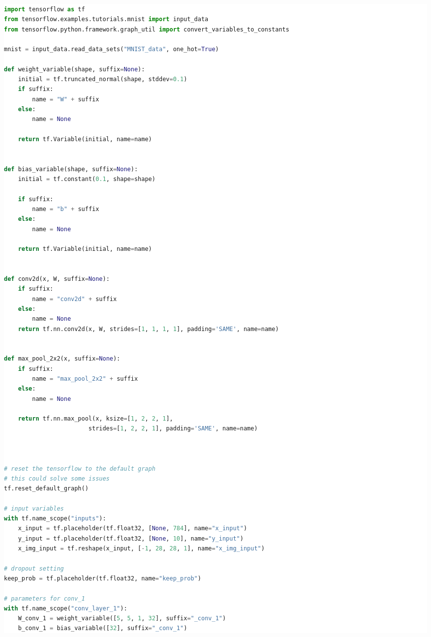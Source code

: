```python
import tensorflow as tf
from tensorflow.examples.tutorials.mnist import input_data
from tensorflow.python.framework.graph_util import convert_variables_to_constants

mnist = input_data.read_data_sets("MNIST_data", one_hot=True)

def weight_variable(shape, suffix=None):
    initial = tf.truncated_normal(shape, stddev=0.1)
    if suffix:
        name = "W" + suffix
    else:
        name = None
        
    return tf.Variable(initial, name=name)


def bias_variable(shape, suffix=None):
    initial = tf.constant(0.1, shape=shape)

    if suffix:
        name = "b" + suffix
    else:
        name = None
        
    return tf.Variable(initial, name=name)


def conv2d(x, W, suffix=None):
    if suffix:
        name = "conv2d" + suffix
    else:
        name = None
    return tf.nn.conv2d(x, W, strides=[1, 1, 1, 1], padding='SAME', name=name)


def max_pool_2x2(x, suffix=None):
    if suffix:
        name = "max_pool_2x2" + suffix
    else:
        name = None
    
    return tf.nn.max_pool(x, ksize=[1, 2, 2, 1],
                        strides=[1, 2, 2, 1], padding='SAME', name=name)



# reset the tensorflow to the default graph
# this could solve some issues
tf.reset_default_graph()

# input variables
with tf.name_scope("inputs"):
    x_input = tf.placeholder(tf.float32, [None, 784], name="x_input")
    y_input = tf.placeholder(tf.float32, [None, 10], name="y_input")
    x_img_input = tf.reshape(x_input, [-1, 28, 28, 1], name="x_img_input")

# dropout setting
keep_prob = tf.placeholder(tf.float32, name="keep_prob")

# parameters for conv_1
with tf.name_scope("conv_layer_1"):
    W_conv_1 = weight_variable([5, 5, 1, 32], suffix="_conv_1")
    b_conv_1 = bias_variable([32], suffix="_conv_1")
```